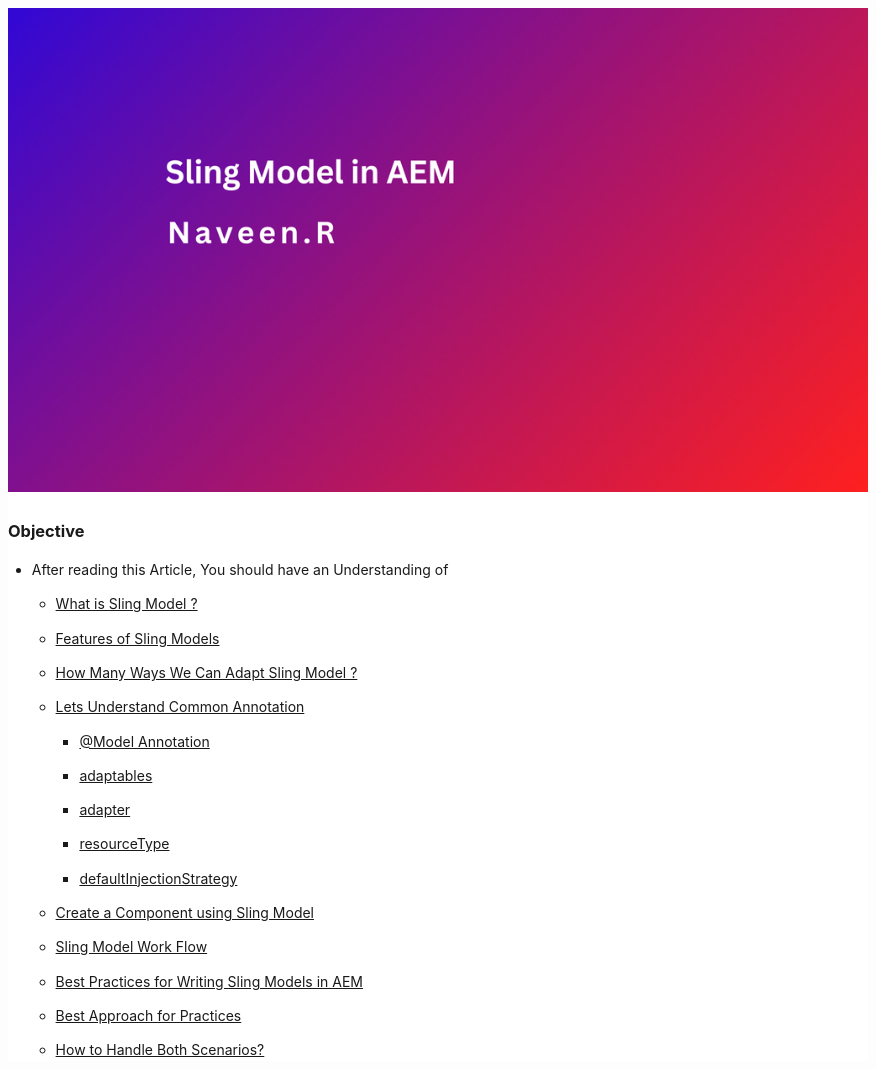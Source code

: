 ![Sling Model](./Titleimages/slingmodel.png)

### Objective

- After reading this Article, You should have an Understanding of 

    - [What is Sling Model ?](#what-is-sling-model)
    
    - [Features of Sling Models](#features-of-sling-models)
    
    - [How Many Ways We Can Adapt Sling Model ?](#how-many-ways-we-can-adapt-sling-model)

    - [Lets Understand Common Annotation](#lets-understand-common-annotation)

        - [@Model Annotation](#model-annotation)

        - [adaptables](#adaptables)

        - [adapter](#adapter)

        - [resourceType](#resourcetype)

        - [defaultInjectionStrategy](#defaultinjectionstrategy)

    - [Create a Component using Sling Model](#lets-create-a-component-using-sling-model)

    - [Sling Model Work Flow](#sling-model-work-flow)

    - [Best Practices for Writing Sling Models in AEM](#best-practices-for-writing-sling-models-in-aem)

    - [Best Approach for Practices](#best-approach-for-practices)

    - [How to Handle Both Scenarios?](#how-to-handle-both-scenarios)
